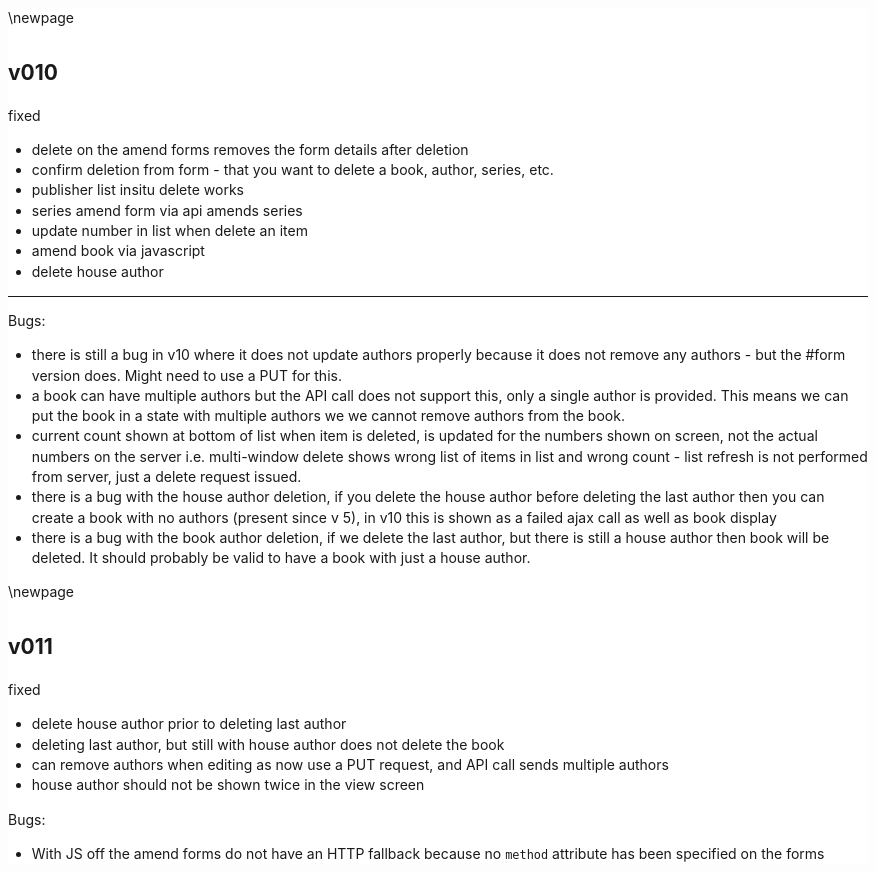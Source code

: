 \newpage

## v010

fixed

* delete on the amend forms removes the form details after deletion
* confirm deletion from form - that you want to delete a book, author, series, etc.
* publisher list insitu delete works
* series amend form via api amends series
* update number in list when delete an item
* amend book via javascript
* delete house author

---

Bugs:

* there is still a bug in v10 where it does not update authors properly because it does not remove any authors - but the #form version does. Might need to use a PUT for this.
* a book can have multiple authors but the API call does not support this, only a single author is provided. This means we can put the book in a state with multiple authors we we cannot remove authors from the book.
* current count shown at bottom of list when item is deleted, is updated for the numbers shown on screen, not the actual numbers on the server i.e. multi-window delete shows wrong list of items in list and wrong count - list refresh is not performed from server, just a delete request issued.
* there is a bug with the house author deletion, if you delete the house author before deleting the last author then you can create a book with no authors (present since v 5), in v10 this is shown as a failed ajax call as well as book display
* there is a bug with the book author deletion, if we delete the last author, but there is still a house author then book will be deleted. It should probably be valid to have a book with just a house author.

\newpage

## v011

fixed

* delete house author prior to deleting last author
* deleting last author, but still with house author does not delete the book
* can remove authors when editing as now use a PUT request, and API call sends multiple authors
* house author should not be shown twice in the view screen

Bugs:

* With JS off the amend forms do not have an HTTP fallback because no `method` attribute has been specified on the forms